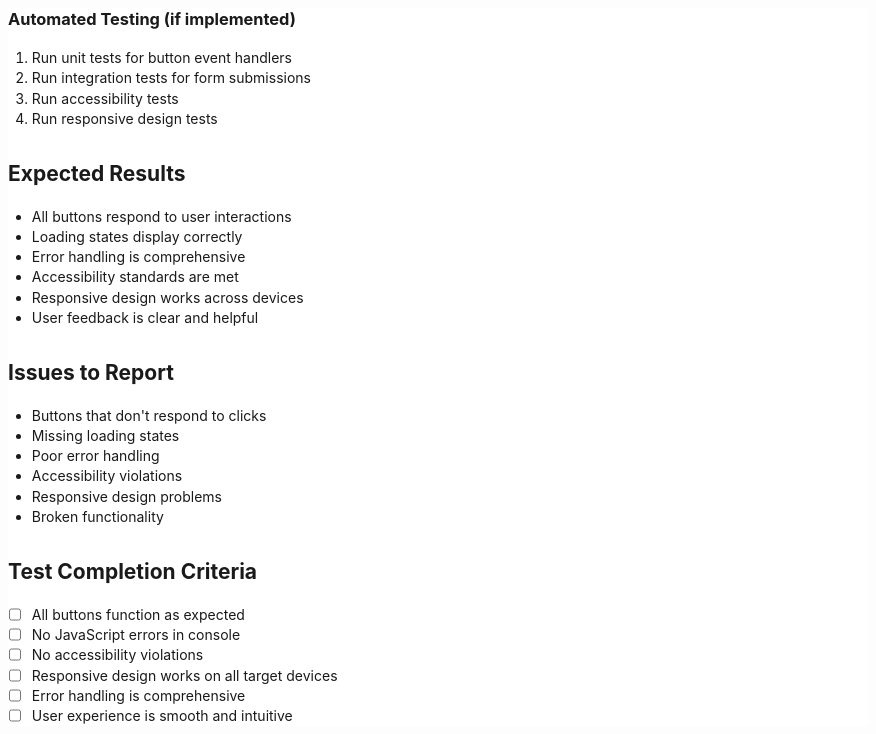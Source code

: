 ### Automated Testing (if implemented)
1. Run unit tests for button event handlers
2. Run integration tests for form submissions
3. Run accessibility tests
4. Run responsive design tests

## Expected Results
- All buttons respond to user interactions
- Loading states display correctly
- Error handling is comprehensive
- Accessibility standards are met
- Responsive design works across devices
- User feedback is clear and helpful

## Issues to Report
- Buttons that don't respond to clicks
- Missing loading states
- Poor error handling
- Accessibility violations
- Responsive design problems
- Broken functionality

## Test Completion Criteria
- [ ] All buttons function as expected
- [ ] No JavaScript errors in console
- [ ] No accessibility violations
- [ ] Responsive design works on all target devices
- [ ] Error handling is comprehensive
- [ ] User experience is smooth and intuitive
